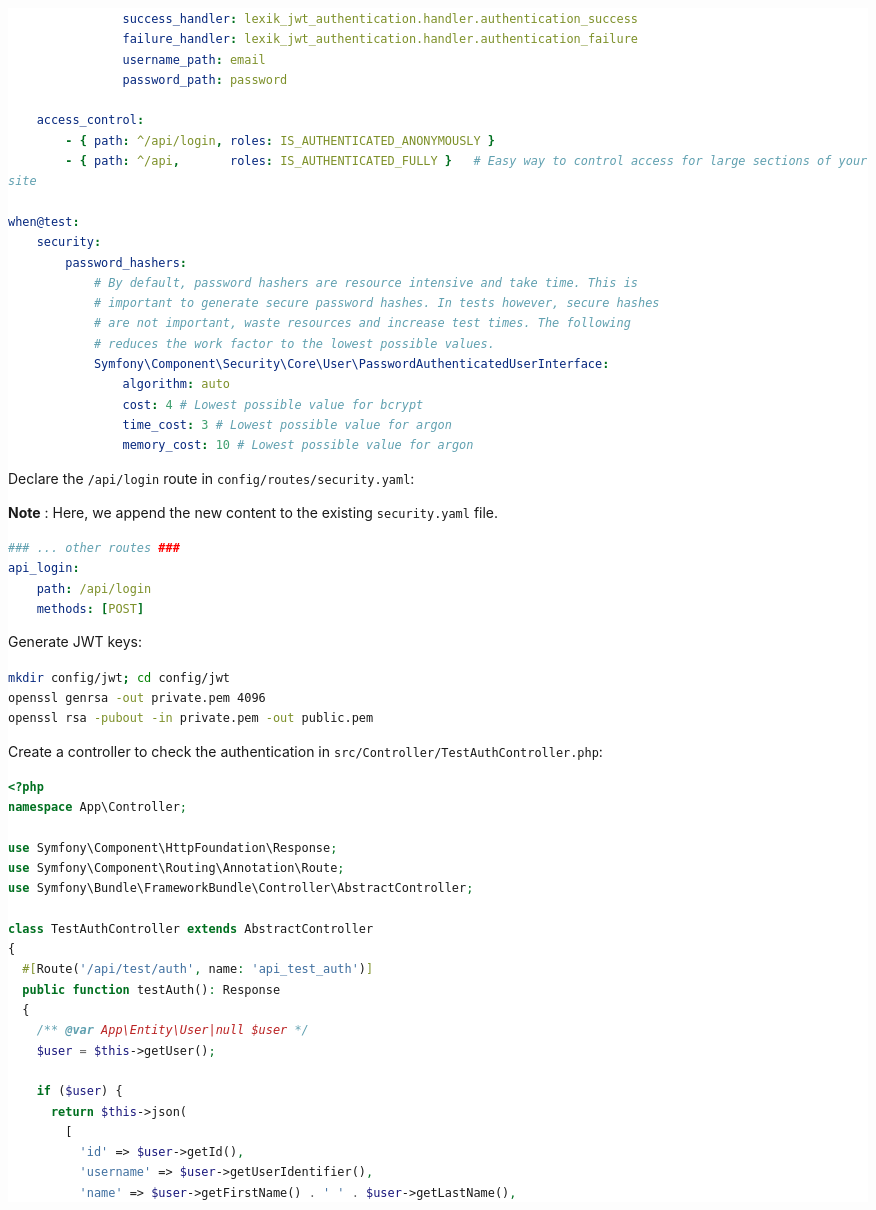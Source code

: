 ```yaml
                success_handler: lexik_jwt_authentication.handler.authentication_success
                failure_handler: lexik_jwt_authentication.handler.authentication_failure
                username_path: email 
                password_path: password   

    access_control:
        - { path: ^/api/login, roles: IS_AUTHENTICATED_ANONYMOUSLY }
        - { path: ^/api,       roles: IS_AUTHENTICATED_FULLY }   # Easy way to control access for large sections of your site

when@test:
    security:
        password_hashers:
            # By default, password hashers are resource intensive and take time. This is
            # important to generate secure password hashes. In tests however, secure hashes
            # are not important, waste resources and increase test times. The following
            # reduces the work factor to the lowest possible values.
            Symfony\Component\Security\Core\User\PasswordAuthenticatedUserInterface:
                algorithm: auto
                cost: 4 # Lowest possible value for bcrypt
                time_cost: 3 # Lowest possible value for argon
                memory_cost: 10 # Lowest possible value for argon
```

Declare the `/api/login` route in `config/routes/security.yaml`:

**Note** : Here, we append the new content to the existing `security.yaml` file.

```yaml
### ... other routes ###
api_login:
    path: /api/login
    methods: [POST]
```

Generate JWT keys:

```bash
mkdir config/jwt; cd config/jwt
openssl genrsa -out private.pem 4096
openssl rsa -pubout -in private.pem -out public.pem
```

Create a controller to check the authentication in `src/Controller/TestAuthController.php`:

```php
<?php
namespace App\Controller;

use Symfony\Component\HttpFoundation\Response;
use Symfony\Component\Routing\Annotation\Route;
use Symfony\Bundle\FrameworkBundle\Controller\AbstractController;

class TestAuthController extends AbstractController
{
  #[Route('/api/test/auth', name: 'api_test_auth')]
  public function testAuth(): Response
  {
    /** @var App\Entity\User|null $user */
    $user = $this->getUser();
    
    if ($user) {
      return $this->json(
        [
          'id' => $user->getId(), 
          'username' => $user->getUserIdentifier(),
          'name' => $user->getFirstName() . ' ' . $user->getLastName(),
```